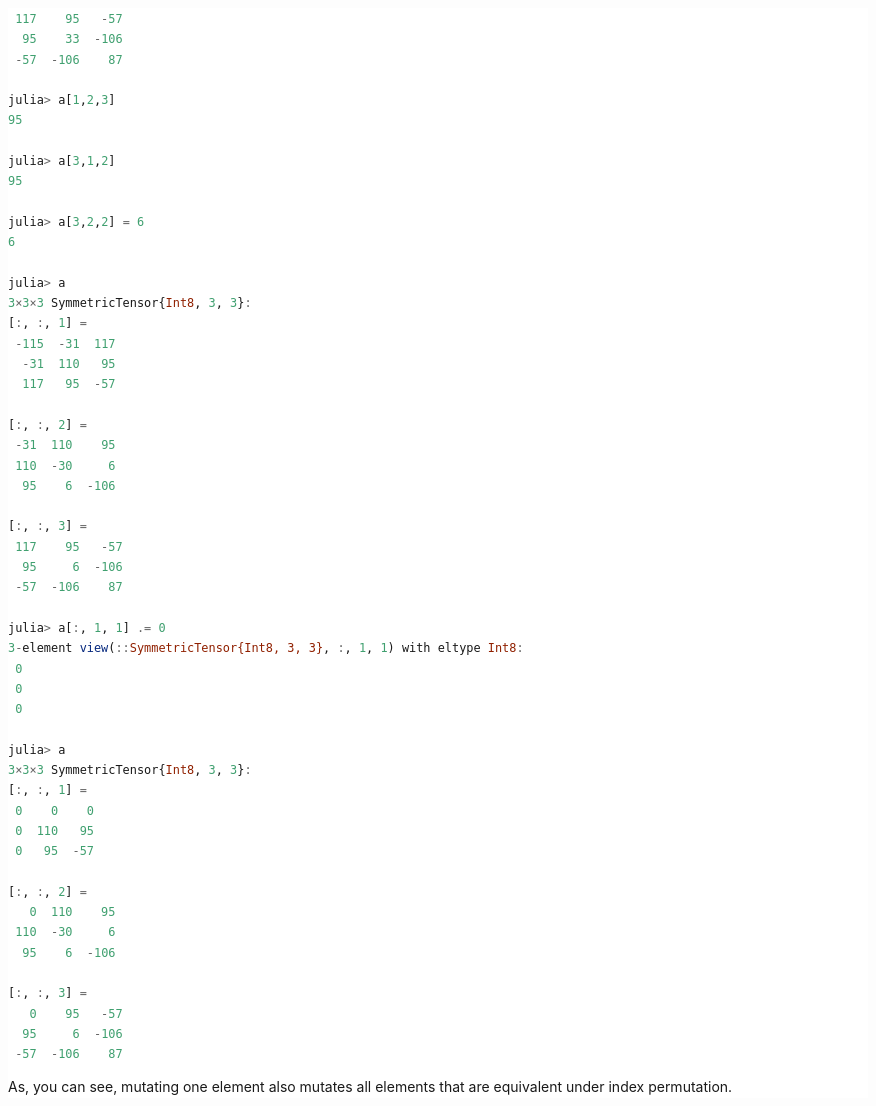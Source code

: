 ```julia
 117    95   -57
  95    33  -106
 -57  -106    87

julia> a[1,2,3]
95

julia> a[3,1,2]
95

julia> a[3,2,2] = 6
6

julia> a
3×3×3 SymmetricTensor{Int8, 3, 3}:
[:, :, 1] =
 -115  -31  117
  -31  110   95
  117   95  -57

[:, :, 2] =
 -31  110    95
 110  -30     6
  95    6  -106

[:, :, 3] =
 117    95   -57
  95     6  -106
 -57  -106    87

julia> a[:, 1, 1] .= 0
3-element view(::SymmetricTensor{Int8, 3, 3}, :, 1, 1) with eltype Int8:
 0
 0
 0

julia> a
3×3×3 SymmetricTensor{Int8, 3, 3}:
[:, :, 1] =
 0    0    0
 0  110   95
 0   95  -57

[:, :, 2] =
   0  110    95
 110  -30     6
  95    6  -106

[:, :, 3] =
   0    95   -57
  95     6  -106
 -57  -106    87
```
As, you can see, mutating one element also mutates all elements that are equivalent under index permutation. 
